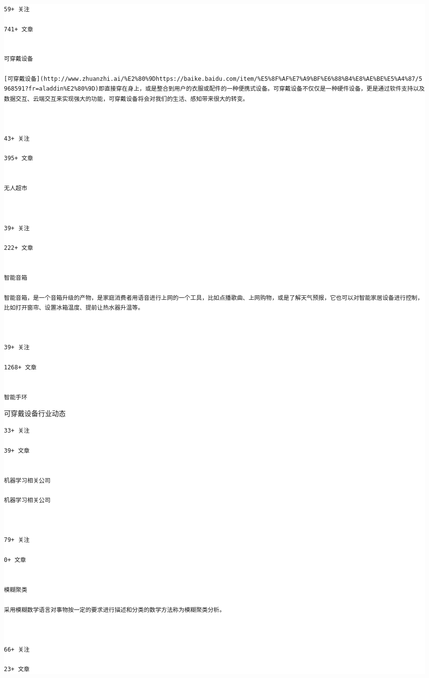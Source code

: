
    
    59+ 关注
    
    741+ 文章
    
    
    可穿戴设备
    
    [可穿戴设备](http://www.zhuanzhi.ai/%E2%80%9Dhttps://baike.baidu.com/item/%E5%8F%AF%E7%A9%BF%E6%88%B4%E8%AE%BE%E5%A4%87/5968591?fr=aladdin%E2%80%9D)即直接穿在身上，或是整合到用户的衣服或配件的一种便携式设备。可穿戴设备不仅仅是一种硬件设备，更是通过软件支持以及数据交互、云端交互来实现强大的功能，可穿戴设备将会对我们的生活、感知带来很大的转变。
    

    
    43+ 关注
    
    395+ 文章
    
    
    无人超市
    

    
    39+ 关注
    
    222+ 文章
    
    
    智能音箱
    
    智能音箱，是一个音箱升级的产物，是家庭消费者用语音进行上网的一个工具，比如点播歌曲、上网购物，或是了解天气预报，它也可以对智能家居设备进行控制，比如打开窗帘、设置冰箱温度、提前让热水器升温等。
    

    
    39+ 关注
    
    1268+ 文章
    
    
    智能手环
    
可穿戴设备行业动态
    

    
    33+ 关注
    
    39+ 文章
    
    
    机器学习相关公司
    
    机器学习相关公司
    

    
    79+ 关注
    
    0+ 文章
    
    
    模糊聚类
    
    采用模糊数学语言对事物按一定的要求进行描述和分类的数学方法称为模糊聚类分析。
    

    
    66+ 关注
    
    23+ 文章
    